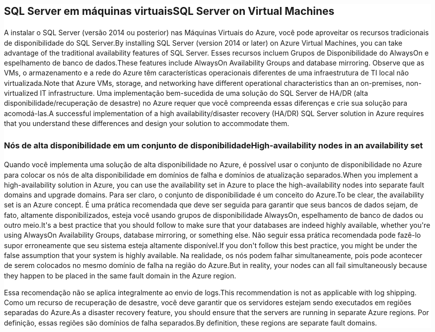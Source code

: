 ## <a name="sql-server-on-virtual-machines"></a><span data-ttu-id="5ce3f-243">SQL Server em máquinas virtuais</span><span class="sxs-lookup"><span data-stu-id="5ce3f-243">SQL Server on Virtual Machines</span></span>

<span data-ttu-id="5ce3f-244">A instalar o SQL Server (versão 2014 ou posterior) nas Máquinas Virtuais do Azure, você pode aproveitar os recursos tradicionais de disponibilidade do SQL Server.</span><span class="sxs-lookup"><span data-stu-id="5ce3f-244">By installing SQL Server (version 2014 or later) on Azure Virtual Machines, you can take advantage of the traditional availability features of SQL Server.</span></span> <span data-ttu-id="5ce3f-245">Esses recursos incluem Grupos de Disponibilidade do AlwaysOn e espelhamento de banco de dados.</span><span class="sxs-lookup"><span data-stu-id="5ce3f-245">These features include AlwaysOn Availability Groups and database mirroring.</span></span> <span data-ttu-id="5ce3f-246">Observe que as VMs, o armazenamento e a rede do Azure têm características operacionais diferentes de uma infraestrutura de TI local não virtualizada.</span><span class="sxs-lookup"><span data-stu-id="5ce3f-246">Note that Azure VMs, storage, and networking have different operational characteristics than an on-premises, non-virtualized IT infrastructure.</span></span> <span data-ttu-id="5ce3f-247">Uma implementação bem-sucedida de uma solução do SQL Server de HA/DR (alta disponibilidade/recuperação de desastre) no Azure requer que você compreenda essas diferenças e crie sua solução para acomodá-las.</span><span class="sxs-lookup"><span data-stu-id="5ce3f-247">A successful implementation of a high availability/disaster recovery (HA/DR) SQL Server solution in Azure requires that you understand these differences and design your solution to accommodate them.</span></span>

### <a name="high-availability-nodes-in-an-availability-set"></a><span data-ttu-id="5ce3f-248">Nós de alta disponibilidade em um conjunto de disponibilidade</span><span class="sxs-lookup"><span data-stu-id="5ce3f-248">High-availability nodes in an availability set</span></span>

<span data-ttu-id="5ce3f-249">Quando você implementa uma solução de alta disponibilidade no Azure, é possível usar o conjunto de disponibilidade no Azure para colocar os nós de alta disponibilidade em domínios de falha e domínios de atualização separados.</span><span class="sxs-lookup"><span data-stu-id="5ce3f-249">When you implement a high-availability solution in Azure, you can use the availability set in Azure to place the high-availability nodes into separate fault domains and upgrade domains.</span></span> <span data-ttu-id="5ce3f-250">Para ser claro, o conjunto de disponibilidade é um conceito do Azure.</span><span class="sxs-lookup"><span data-stu-id="5ce3f-250">To be clear, the availability set is an Azure concept.</span></span> <span data-ttu-id="5ce3f-251">É uma prática recomendada que deve ser seguida para garantir que seus bancos de dados sejam, de fato, altamente disponibilizados, esteja você usando grupos de disponibilidade AlwaysOn, espelhamento de banco de dados ou outro meio.</span><span class="sxs-lookup"><span data-stu-id="5ce3f-251">It's a best practice that you should follow to make sure that your databases are indeed highly available, whether you're using AlwaysOn Availability Groups, database mirroring, or something else.</span></span> <span data-ttu-id="5ce3f-252">Não seguir essa prática recomendada pode fazê-lo supor erroneamente que seu sistema esteja altamente disponível.</span><span class="sxs-lookup"><span data-stu-id="5ce3f-252">If you don't follow this best practice, you might be under the false assumption that your system is highly available.</span></span> <span data-ttu-id="5ce3f-253">Na realidade, os nós podem falhar simultaneamente, pois pode acontecer de serem colocados no mesmo domínio de falha na região do Azure.</span><span class="sxs-lookup"><span data-stu-id="5ce3f-253">But in reality, your nodes can all fail simultaneously because they happen to be placed in the same fault domain in the Azure region.</span></span>

<span data-ttu-id="5ce3f-254">Essa recomendação não se aplica integralmente ao envio de logs.</span><span class="sxs-lookup"><span data-stu-id="5ce3f-254">This recommendation is not as applicable with log shipping.</span></span> <span data-ttu-id="5ce3f-255">Como um recurso de recuperação de desastre, você deve garantir que os servidores estejam sendo executados em regiões separadas do Azure.</span><span class="sxs-lookup"><span data-stu-id="5ce3f-255">As a disaster recovery feature, you should ensure that the servers are running in separate Azure regions.</span></span> <span data-ttu-id="5ce3f-256">Por definição, essas regiões são domínios de falha separados.</span><span class="sxs-lookup"><span data-stu-id="5ce3f-256">By definition, these regions are separate fault domains.</span></span>
